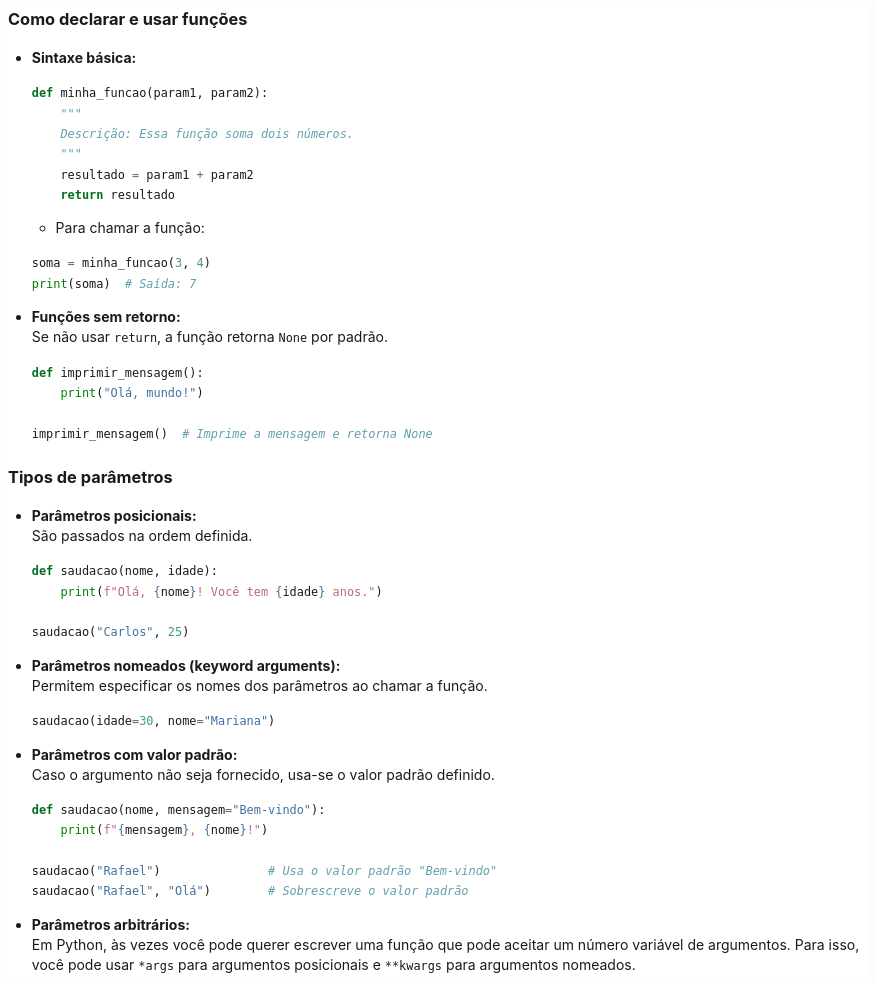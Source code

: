 ### Como declarar e usar funções

- **Sintaxe básica:**
  ```python
  def minha_funcao(param1, param2):
      """
      Descrição: Essa função soma dois números.
      """
      resultado = param1 + param2
      return resultado
  ```
  - Para chamar a função:
  ```python
  soma = minha_funcao(3, 4)
  print(soma)  # Saída: 7
  ```

- **Funções sem retorno:**  
  Se não usar `return`, a função retorna `None` por padrão.
  ```python
  def imprimir_mensagem():
      print("Olá, mundo!")
      
  imprimir_mensagem()  # Imprime a mensagem e retorna None
  ```

### Tipos de parâmetros

- **Parâmetros posicionais:**  
  São passados na ordem definida.
  ```python
  def saudacao(nome, idade):
      print(f"Olá, {nome}! Você tem {idade} anos.")

  saudacao("Carlos", 25)
  ```

- **Parâmetros nomeados (keyword arguments):**  
  Permitem especificar os nomes dos parâmetros ao chamar a função.
  ```python
  saudacao(idade=30, nome="Mariana")
  ```

- **Parâmetros com valor padrão:**  
  Caso o argumento não seja fornecido, usa-se o valor padrão definido.
  ```python
  def saudacao(nome, mensagem="Bem-vindo"):
      print(f"{mensagem}, {nome}!")

  saudacao("Rafael")               # Usa o valor padrão "Bem-vindo"
  saudacao("Rafael", "Olá")        # Sobrescreve o valor padrão
  ```

- **Parâmetros arbitrários:**  
  Em Python, às vezes você pode querer escrever uma função que pode aceitar um número variável de argumentos. Para isso, você pode usar `*args` para argumentos posicionais e `**kwargs` para argumentos nomeados.
